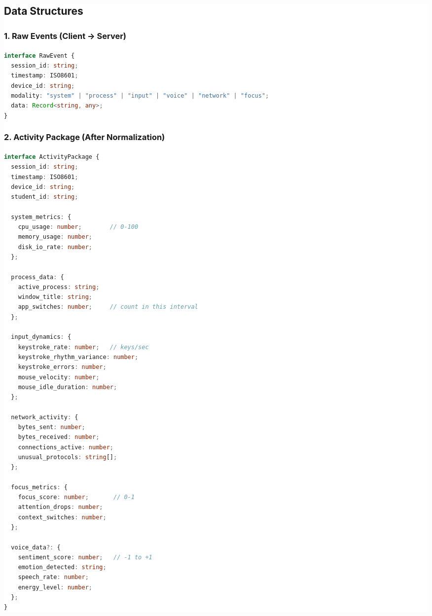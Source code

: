 
## Data Structures

### 1. Raw Events (Client → Server)
```typescript
interface RawEvent {
  session_id: string;
  timestamp: ISO8601;
  device_id: string;
  modality: "system" | "process" | "input" | "voice" | "network" | "focus";
  data: Record<string, any>;
}
```

### 2. Activity Package (After Normalization)
```typescript
interface ActivityPackage {
  session_id: string;
  timestamp: ISO8601;
  device_id: string;
  student_id: string;
  
  system_metrics: {
    cpu_usage: number;        // 0-100
    memory_usage: number;
    disk_io_rate: number;
  };
  
  process_data: {
    active_process: string;
    window_title: string;
    app_switches: number;     // count in this interval
  };
  
  input_dynamics: {
    keystroke_rate: number;   // keys/sec
    keystroke_rhythm_variance: number;
    keystroke_errors: number;
    mouse_velocity: number;
    mouse_idle_duration: number;
  };
  
  network_activity: {
    bytes_sent: number;
    bytes_received: number;
    connections_active: number;
    unusual_protocols: string[];
  };
  
  focus_metrics: {
    focus_score: number;       // 0-1
    attention_drops: number;
    context_switches: number;
  };
  
  voice_data?: {
    sentiment_score: number;   // -1 to +1
    emotion_detected: string;
    speech_rate: number;
    energy_level: number;
  };
}
```
